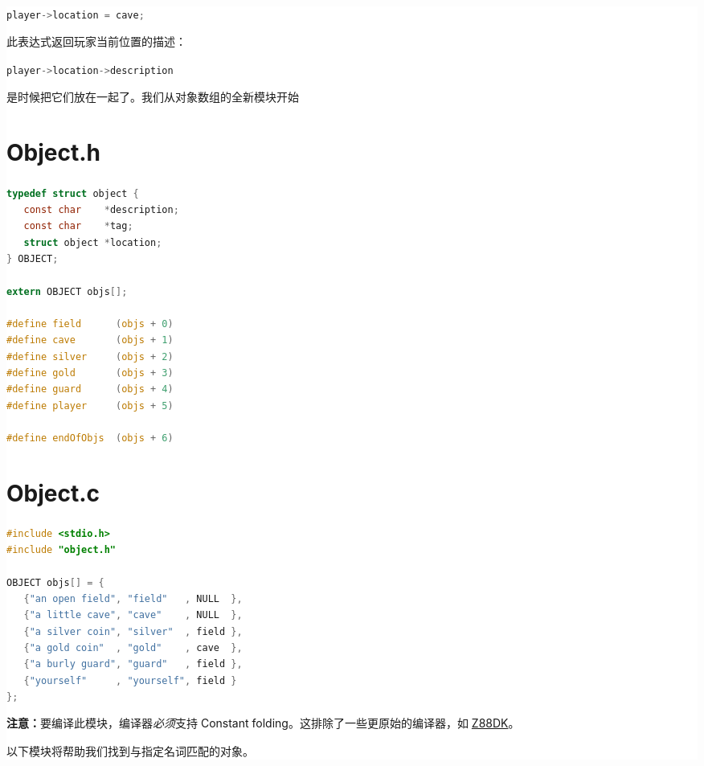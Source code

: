 ```c
player->location = cave;
```

此表达式返回玩家当前位置的描述：

```c
player->location->description
```

是时候把它们放在一起了。我们从对象数组的全新模块开始

# Object.h

```c
typedef struct object {
   const char    *description;
   const char    *tag;
   struct object *location;
} OBJECT;

extern OBJECT objs[];

#define field      (objs + 0)
#define cave       (objs + 1)
#define silver     (objs + 2)
#define gold       (objs + 3)
#define guard      (objs + 4)
#define player     (objs + 5)

#define endOfObjs  (objs + 6)
```

# Object.c

```c
#include <stdio.h>
#include "object.h"

OBJECT objs[] = {
   {"an open field", "field"   , NULL  },
   {"a little cave", "cave"    , NULL  },
   {"a silver coin", "silver"  , field },
   {"a gold coin"  , "gold"    , cave  },
   {"a burly guard", "guard"   , field },
   {"yourself"     , "yourself", field }
};
```

<strong>注意：</strong>要编译此模块，编译器<em>必须</em>支持 Constant folding。这排除了一些更原始的编译器，如 [Z88DK](http://en.wikipedia.org/wiki/Z88DK)。

以下模块将帮助我们找到与指定名词匹配的对象。
